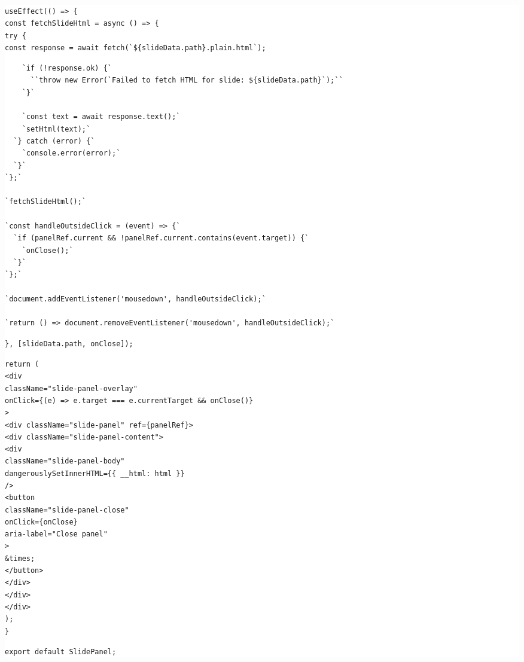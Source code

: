   `useEffect(() => {`  
    `const fetchSlideHtml = async () => {`  
      `try {`  
        ``const response = await fetch(`${slideData.path}.plain.html`);``  
          
        `if (!response.ok) {`  
          ``throw new Error(`Failed to fetch HTML for slide: ${slideData.path}`);``  
        `}`  
          
        `const text = await response.text();`  
        `setHtml(text);`  
      `} catch (error) {`  
        `console.error(error);`  
      `}`  
    `};`

    `fetchSlideHtml();`

    `const handleOutsideClick = (event) => {`  
      `if (panelRef.current && !panelRef.current.contains(event.target)) {`  
        `onClose();`  
      `}`  
    `};`

    `document.addEventListener('mousedown', handleOutsideClick);`  
      
    `return () => document.removeEventListener('mousedown', handleOutsideClick);`  
  `}, [slideData.path, onClose]);`

  `return (`  
    `<div`   
      `className="slide-panel-overlay"`   
      `onClick={(e) => e.target === e.currentTarget && onClose()}`  
    `>`  
      `<div className="slide-panel" ref={panelRef}>`  
        `<div className="slide-panel-content">`  
          `<div`   
            `className="slide-panel-body"`   
            `dangerouslySetInnerHTML={{ __html: html }}`   
          `/>`  
          `<button`   
            `className="slide-panel-close"`   
            `onClick={onClose}`   
            `aria-label="Close panel"`  
          `>`  
            `&times;`  
          `</button>`  
        `</div>`  
      `</div>`  
    `</div>`  
  `);`  
`}`

`export default SlidePanel;`
